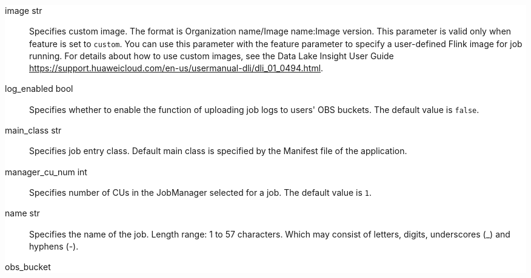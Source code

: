 <a data-swiftype-name="resource-property" data-swiftype-type="text" href="#image_python" style="color: inherit; text-decoration: inherit;">image</a>
</span>
        <span class="property-indicator"></span>
        <span class="property-type">str</span>
    </dt>
    <dd><p>Specifies custom image. The format is Organization name/Image name:Image version.
This parameter is valid only when feature is set to <code>custom</code>. You can use this parameter with the feature parameter
to specify a user-defined Flink image for job running. For details about how to use custom images, see the
Data Lake Insight User Guide <a href="https://support.huaweicloud.com/en-us/usermanual-dli/dli_01_0494.html">https://support.huaweicloud.com/en-us/usermanual-dli/dli_01_0494.html</a>.</p>
</dd><dt class="property-optional"
            title="Optional">
        <span id="log_enabled_python">
<a data-swiftype-name="resource-property" data-swiftype-type="text" href="#log_enabled_python" style="color: inherit; text-decoration: inherit;">log_<wbr>enabled</a>
</span>
        <span class="property-indicator"></span>
        <span class="property-type">bool</span>
    </dt>
    <dd><p>Specifies whether to enable the function of uploading job logs to users' OBS buckets.
The default value is <code>false</code>.</p>
</dd><dt class="property-optional"
            title="Optional">
        <span id="main_class_python">
<a data-swiftype-name="resource-property" data-swiftype-type="text" href="#main_class_python" style="color: inherit; text-decoration: inherit;">main_<wbr>class</a>
</span>
        <span class="property-indicator"></span>
        <span class="property-type">str</span>
    </dt>
    <dd><p>Specifies job entry class. Default main class is specified by the Manifest file
of the application.</p>
</dd><dt class="property-optional"
            title="Optional">
        <span id="manager_cu_num_python">
<a data-swiftype-name="resource-property" data-swiftype-type="text" href="#manager_cu_num_python" style="color: inherit; text-decoration: inherit;">manager_<wbr>cu_<wbr>num</a>
</span>
        <span class="property-indicator"></span>
        <span class="property-type">int</span>
    </dt>
    <dd><p>Specifies number of CUs in the JobManager selected for a job.
The default value is <code>1</code>.</p>
</dd><dt class="property-optional"
            title="Optional">
        <span id="name_python">
<a data-swiftype-name="resource-property" data-swiftype-type="text" href="#name_python" style="color: inherit; text-decoration: inherit;">name</a>
</span>
        <span class="property-indicator"></span>
        <span class="property-type">str</span>
    </dt>
    <dd><p>Specifies the name of the job. Length range: 1 to 57 characters.
Which may consist of letters, digits, underscores (_) and hyphens (-).</p>
</dd><dt class="property-optional"
            title="Optional">
        <span id="obs_bucket_python">
<a data-swiftype-name="resource-property" data-swiftype-type="text" href="#obs_bucket_python" style="color: inherit; text-decoration: inherit;">obs_<wbr>bucket</a>
</span>
        <span class="property-indicator"></span>